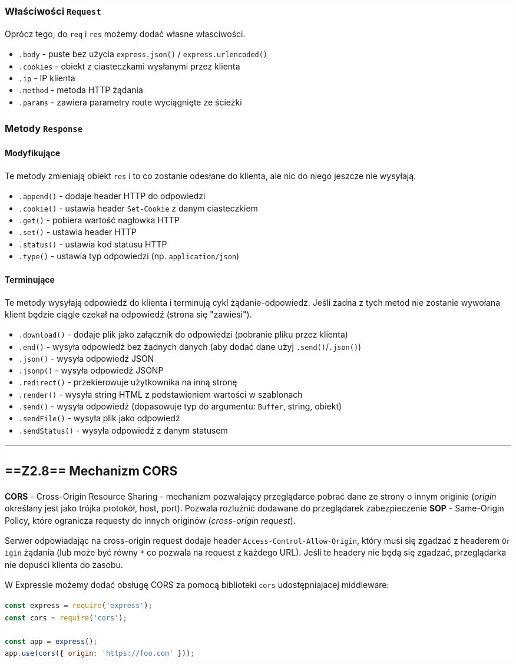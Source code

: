 ### Właściwości `Request`
Oprócz tego, do `req` i `res` możemy dodać własne własciwości.
- `.body` - puste bez użycia `express.json()` / `express.urlencoded()`
- `.cookies` - obiekt z ciasteczkami wysłanymi przez klienta
- `.ip` - IP klienta
- `.method` - metoda HTTP żądania
- `.params` - zawiera parametry route wyciągnięte ze ścieżki

### Metody `Response`
#### Modyfikujące
Te metody zmieniają obiekt `res` i to co zostanie odesłane do klienta, ale nic do niego jeszcze nie wysyłają.
- `.append()` - dodaje header HTTP do odpowiedzi
- `.cookie()` - ustawia header `Set-Cookie` z danym ciasteczkiem
- `.get()` - pobiera wartość nagłowka HTTP
- `.set()` - ustawia header HTTP
- `.status()` - ustawia kod statusu HTTP
- `.type()` - ustawia typ odpowiedzi (np. `application/json`)

#### Terminujące
Te metody wysyłają odpowiedź do klienta i terminują cykl żądanie-odpowiedź. Jeśli żadna z tych metod nie zostanie wywołana klient będzie ciągle czekał na odpowiedź (strona się "zawiesi").
- `.download()` - dodaje plik jako załącznik do odpowiedzi (pobranie pliku przez klienta)
- `.end()` - wysyła odpowiedź bez żadnych danych (aby dodać dane użyj `.send()`/`.json()`)
- `.json()` - wysyła odpowiedź JSON
- `.jsonp()` - wysyła odpowiedź JSONP
- `.redirect()` - przekierowuje użytkownika na inną stronę
- `.render()` - wysyła string HTML z podstawieniem wartości w szablonach
- `.send()` - wysyła odpowiedź (dopasowuje typ do argumentu: `Buffer`, string, obiekt)
- `.sendFile()` - wysyła plik jako odpowiedź
- `.sendStatus()` - wysyła odpowiedź z danym statusem

---
## ==Z2.8== Mechanizm CORS
**CORS** - Cross-Origin Resource Sharing - mechanizm pozwalający przeglądarce pobrać dane ze strony o innym originie (*origin* określany jest jako trójka protokół, host, port). Pozwala rozluźnić dodawane do przeglądarek zabezpieczenie **SOP** - Same-Origin Policy, które ogranicza requesty do innych originów (*cross-origin request*).

Serwer odpowiadając na cross-origin request dodaje header `Access-Control-Allow-Origin`, który musi się zgadzać z headerem `Origin` żądania (lub może być równy `*` co pozwala na request z każdego URL). Jeśli te headery nie będą się zgadzać, przeglądarka nie dopuści klienta do zasobu.

W Expressie możemy dodać obsługę CORS za pomocą biblioteki `cors` udostępniajacej middleware:
```JavaScript
const express = require('express');
const cors = require('cors');

const app = express();
app.use(cors({ origin: 'https://foo.com' }));
```
